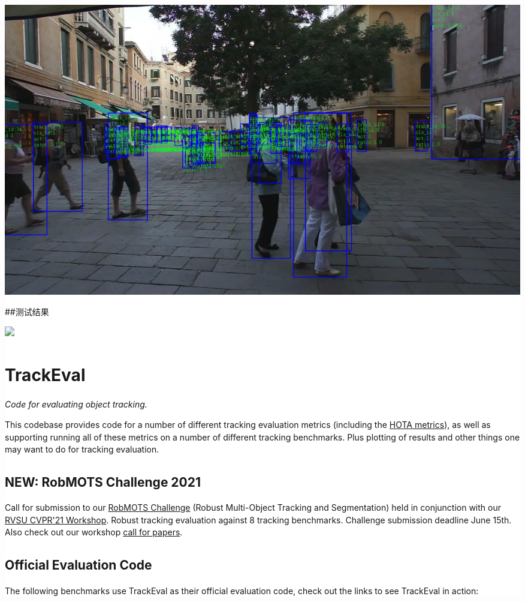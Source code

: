 ![](trackeval/tools/img.png)


##测试结果

![](data/images/result.png)


# TrackEval
*Code for evaluating object tracking.*

This codebase provides code for a number of different tracking evaluation metrics (including the [HOTA metrics](https://link.springer.com/article/10.1007/s11263-020-01375-2)), as well as supporting running all of these metrics on a number of different tracking benchmarks. Plus plotting of results and other things one may want to do for tracking evaluation.

## **NEW**: RobMOTS Challenge 2021

Call for submission to our [RobMOTS Challenge](https://eval.vision.rwth-aachen.de/rvsu-workshop21/?page_id=110) (Robust Multi-Object Tracking and Segmentation) held in conjunction with our [RVSU CVPR'21 Workshop](https://eval.vision.rwth-aachen.de/rvsu-workshop21/). Robust tracking evaluation against 8 tracking benchmarks. Challenge submission deadline June 15th. Also check out our workshop [call for papers](https://eval.vision.rwth-aachen.de/rvsu-workshop21/?page_id=74).

## Official Evaluation Code

The following benchmarks use TrackEval as their official evaluation code, check out the links to see TrackEval in action:
